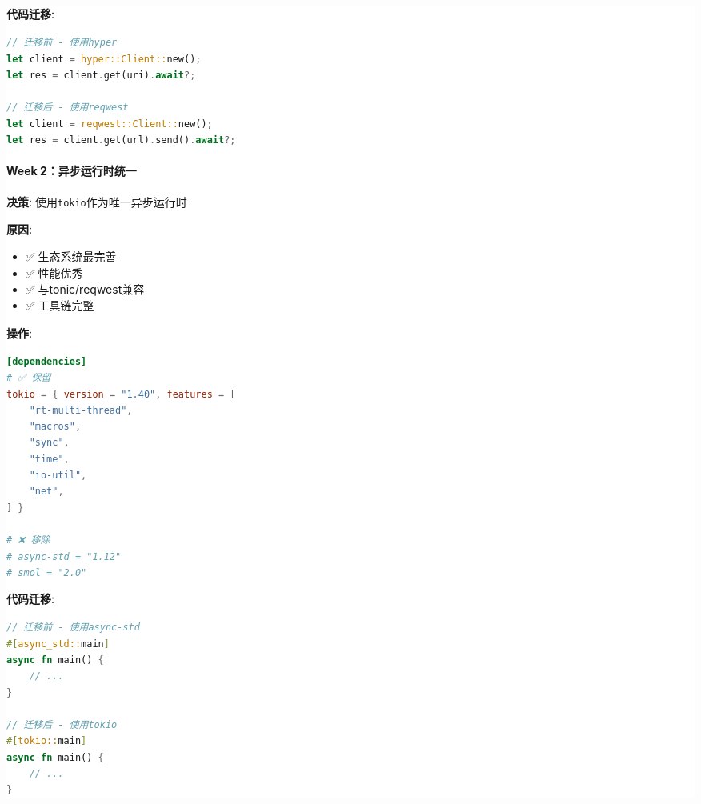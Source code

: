 **代码迁移**:

```rust
// 迁移前 - 使用hyper
let client = hyper::Client::new();
let res = client.get(uri).await?;

// 迁移后 - 使用reqwest
let client = reqwest::Client::new();
let res = client.get(url).send().await?;
```

#### Week 2：异步运行时统一

**决策**: 使用`tokio`作为唯一异步运行时

**原因**:

- ✅ 生态系统最完善
- ✅ 性能优秀
- ✅ 与tonic/reqwest兼容
- ✅ 工具链完整

**操作**:

```toml
[dependencies]
# ✅ 保留
tokio = { version = "1.40", features = [
    "rt-multi-thread",
    "macros",
    "sync",
    "time",
    "io-util",
    "net",
] }

# ❌ 移除
# async-std = "1.12"
# smol = "2.0"
```

**代码迁移**:

```rust
// 迁移前 - 使用async-std
#[async_std::main]
async fn main() {
    // ...
}

// 迁移后 - 使用tokio
#[tokio::main]
async fn main() {
    // ...
}
```
